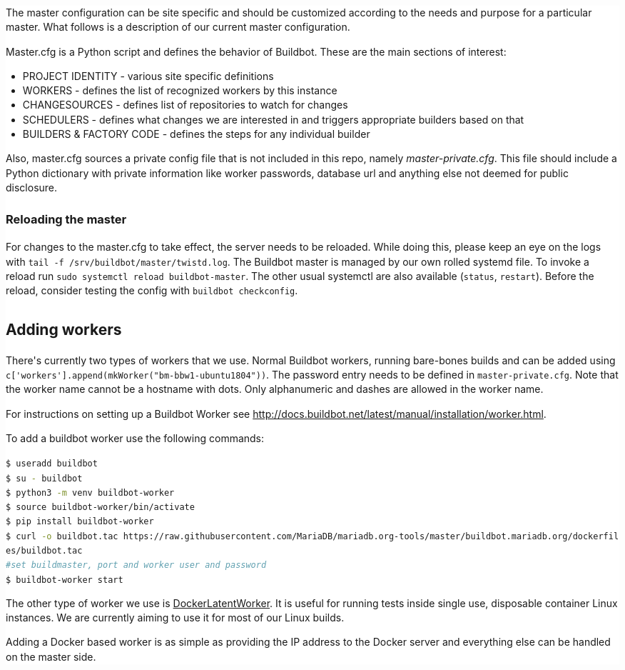 The master configuration can be site specific and should be customized according to the needs and purpose for a particular master. What follows is a description of our current master configuration.

Master.cfg is a Python script and defines the behavior of Buildbot. These are the main sections of interest:

* PROJECT IDENTITY - various site specific definitions
* WORKERS - defines the list of recognized workers by this instance
* CHANGESOURCES - defines list of repositories to watch for changes
* SCHEDULERS - defines what changes we are interested in and triggers appropriate builders based on that
* BUILDERS & FACTORY CODE - defines the steps for any individual builder

Also, master.cfg sources a private config file that is not included in this repo, namely *master-private.cfg*. This file should include a Python dictionary with private information like worker passwords, database url and anything else not deemed for public disclosure.

### Reloading the master

For changes to the master.cfg to take effect, the server needs to be reloaded. While doing this, please keep an eye on the logs with `tail -f /srv/buildbot/master/twistd.log`. The Buildbot master is managed by our own rolled systemd file. To invoke a reload run `sudo systemctl reload buildbot-master`. The other usual systemctl are also available (`status`, `restart`). Before the reload, consider testing the config with `buildbot checkconfig`.

## Adding workers

There's currently two types of workers that we use. Normal Buildbot workers, running bare-bones builds and can be added using `c['workers'].append(mkWorker("bm-bbw1-ubuntu1804"))`. The password entry needs to be defined in `master-private.cfg`. Note that the worker name cannot be a hostname with dots. Only alphanumeric and dashes are allowed in the worker name.

For instructions on setting up a Buildbot Worker see http://docs.buildbot.net/latest/manual/installation/worker.html.

To add a buildbot worker use the following commands:
```bash
$ useradd buildbot
$ su - buildbot
$ python3 -m venv buildbot-worker
$ source buildbot-worker/bin/activate
$ pip install buildbot-worker
$ curl -o buildbot.tac https://raw.githubusercontent.com/MariaDB/mariadb.org-tools/master/buildbot.mariadb.org/dockerfiles/buildbot.tac
#set buildmaster, port and worker user and password
$ buildbot-worker start
```

The other type of worker we use is [DockerLatentWorker](https://docs.buildbot.net/current/manual/configuration/workers-docker.html). It is useful for running tests inside single use, disposable container Linux instances. We are currently aiming to use it for most of our Linux builds.

Adding a Docker based worker is as simple as providing the IP address to the Docker server and everything else can be handled on the master side.
